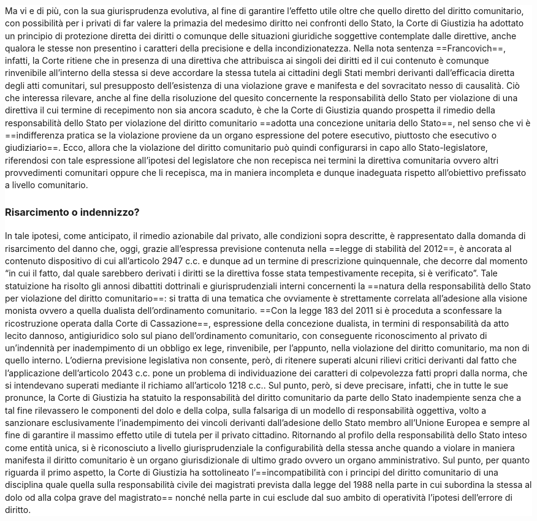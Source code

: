 Ma vi e di più, con la sua giurisprudenza evolutiva, al fine di garantire l’effetto utile oltre che quello diretto del diritto comunitario, con possibilità per i privati di far valere la primazia del medesimo diritto nei confronti dello Stato, la Corte di Giustizia ha adottato un principio di protezione diretta dei diritti o comunque delle situazioni giuridiche soggettive contemplate dalle direttive, anche qualora le stesse non presentino i caratteri della precisione e della incondizionatezza. Nella nota sentenza ==Francovich==, infatti, la Corte ritiene che in presenza di una direttiva che attribuisca ai singoli dei diritti ed il cui contenuto è comunque rinvenibile all’interno della stessa si deve accordare la stessa tutela ai cittadini degli Stati membri derivanti dall’efficacia diretta degli atti comunitari, sul presupposto dell’esistenza di una violazione grave e manifesta e del sovracitato nesso di causalità. Ciò che interessa rilevare, anche al fine della risoluzione del quesito concernente la responsabilità dello Stato per violazione di una direttiva il cui termine di recepimento non sia ancora scaduto, è che la Corte di Giustizia quando prospetta il rimedio della responsabilità dello Stato per violazione del diritto comunitario ==adotta una concezione unitaria dello Stato==, nel senso che vi è ==indifferenza pratica se la violazione proviene da un organo espressione del potere esecutivo, piuttosto che esecutivo o giudiziario==. Ecco, allora che la violazione del diritto comunitario può quindi configurarsi in capo allo Stato-legislatore, riferendosi con tale espressione all’ipotesi del legislatore che non recepisca nei termini la direttiva comunitaria ovvero altri provvedimenti comunitari oppure che li recepisca, ma in maniera incompleta e dunque inadeguata rispetto all’obiettivo prefissato a livello comunitario. 

### Risarcimento o indennizzo?
In tale ipotesi, come anticipato, il rimedio azionabile dal privato, alle condizioni sopra descritte, è rappresentato dalla domanda di risarcimento del danno che, oggi, grazie all’espressa previsione contenuta nella ==legge di stabilità del 2012==, è ancorata al contenuto dispositivo di cui all’articolo 2947 c.c. e dunque ad un termine di prescrizione quinquennale, che decorre dal momento “in cui il fatto, dal quale sarebbero derivati i diritti se la direttiva fosse stata tempestivamente recepita, si è verificato”. 
Tale statuizione ha risolto gli annosi dibattiti dottrinali e giurisprudenziali interni concernenti la ==natura della responsabilità dello Stato per violazione del diritto comunitario==: si tratta di una tematica che ovviamente è strettamente correlata all’adesione alla visione monista ovvero a quella dualista dell’ordinamento comunitario. ==Con la legge 183 del 2011 si è proceduta a sconfessare la ricostruzione operata dalla Corte di Cassazione==, espressione della concezione dualista, in termini di responsabilità da atto lecito dannoso, antigiuridico solo sul piano dell’ordinamento comunitario, con conseguente riconoscimento al privato di un’indennità per inadempimento di un obbligo ex lege, rinvenibile, per l’appunto, nella violazione del diritto comunitario, ma non di quello interno. L’odierna previsione legislativa non consente, però, di ritenere superati alcuni rilievi critici derivanti dal fatto che l’applicazione dell’articolo 2043 c.c. pone un problema di individuazione dei caratteri di colpevolezza fatti propri dalla norma, che si intendevano superati mediante il richiamo all’articolo 1218 c.c.. Sul punto, però, si deve precisare, infatti, che in tutte le sue pronunce, la Corte di Giustizia ha statuito la responsabilità del diritto comunitario da parte dello Stato inadempiente senza che a tal fine rilevassero le componenti del dolo e della colpa, sulla falsariga di un modello di responsabilità oggettiva, volto a sanzionare esclusivamente l’inadempimento dei vincoli derivanti dall’adesione dello Stato membro all’Unione Europea e sempre al fine di garantire il massimo effetto utile di tutela per il privato cittadino. 
Ritornando al profilo della responsabilità dello Stato inteso come entità unica, si è riconosciuto a livello giurisprudenziale la configurabilità della stessa anche quando a violare in maniera manifesta il diritto comunitario è un organo giurisdizionale di ultimo grado ovvero un organo amministrativo. Sul punto, per quanto riguarda il primo aspetto, la Corte di Giustizia ha sottolineato l’==incompatibilità con i principi del diritto comunitario di una disciplina quale quella sulla responsabilità civile dei magistrati prevista dalla legge del 1988 nella parte in cui subordina la stessa al dolo od alla colpa grave del magistrato== nonché nella parte in cui esclude dal suo ambito di operatività l’ipotesi dell’errore di diritto. 